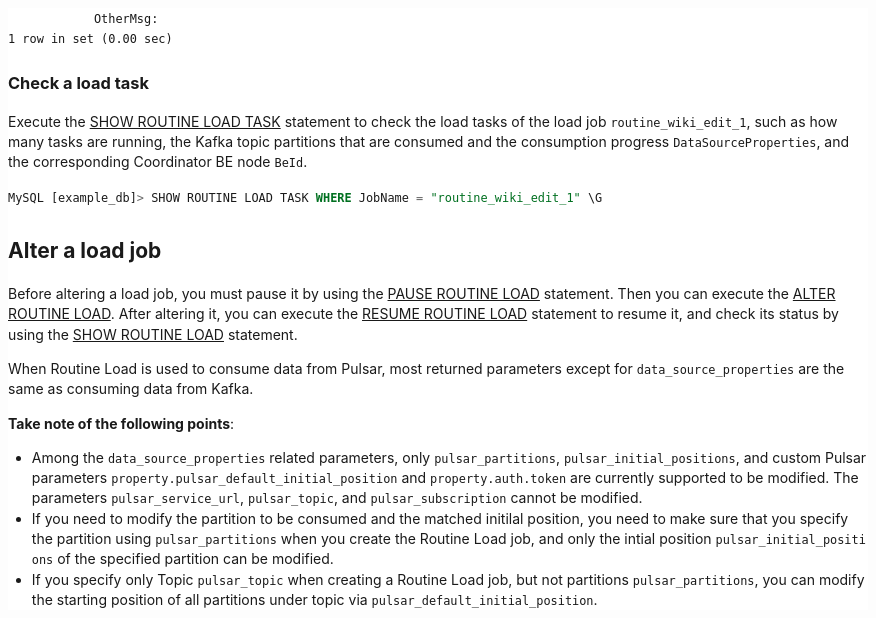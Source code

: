 ```Plaintext
            OtherMsg:
1 row in set (0.00 sec)
```

### Check a load task

Execute the [SHOW ROUTINE LOAD TASK](../sql-reference/sql-statements/loading_unloading/routine_load/SHOW_ROUTINE_LOAD_TASK.md) statement to check the load tasks of the load job `routine_wiki_edit_1`, such as how many tasks are running, the Kafka topic partitions that are consumed and the consumption progress `DataSourceProperties`, and the corresponding Coordinator BE node `BeId`.

```SQL
MySQL [example_db]> SHOW ROUTINE LOAD TASK WHERE JobName = "routine_wiki_edit_1" \G
```

## Alter a load job

Before altering a load job, you must pause it by using the [PAUSE ROUTINE LOAD](../sql-reference/sql-statements/loading_unloading/routine_load/PAUSE_ROUTINE_LOAD.md) statement. Then you can execute the [ALTER ROUTINE LOAD](../sql-reference/sql-statements/loading_unloading/routine_load/ALTER_ROUTINE_LOAD.md). After altering it, you can execute the [RESUME ROUTINE LOAD](../sql-reference/sql-statements/loading_unloading/routine_load/RESUME_ROUTINE_LOAD.md) statement to resume it, and check its status by using the [SHOW ROUTINE LOAD](../sql-reference/sql-statements/loading_unloading/routine_load/SHOW_ROUTINE_LOAD.md) statement.

When Routine Load is used to consume data from Pulsar, most returned parameters except for `data_source_properties` are the same as consuming data from Kafka.

**Take note of the following points**:

- Among the `data_source_properties` related parameters, only `pulsar_partitions`, `pulsar_initial_positions`, and custom Pulsar parameters `property.pulsar_default_initial_position` and `property.auth.token` are currently supported to be modified.  The parameters `pulsar_service_url`, `pulsar_topic`, and `pulsar_subscription` cannot be modified.
- If you need to modify the partition to be consumed and the matched initilal position, you need to make sure that you specify the partition using `pulsar_partitions` when you create the Routine Load job, and only the intial position `pulsar_initial_positions` of the specified partition can be modified.
- If you specify only Topic `pulsar_topic` when creating a Routine Load job, but not partitions `pulsar_partitions`, you can modify the starting position of all partitions under topic via `pulsar_default_initial_position`.
